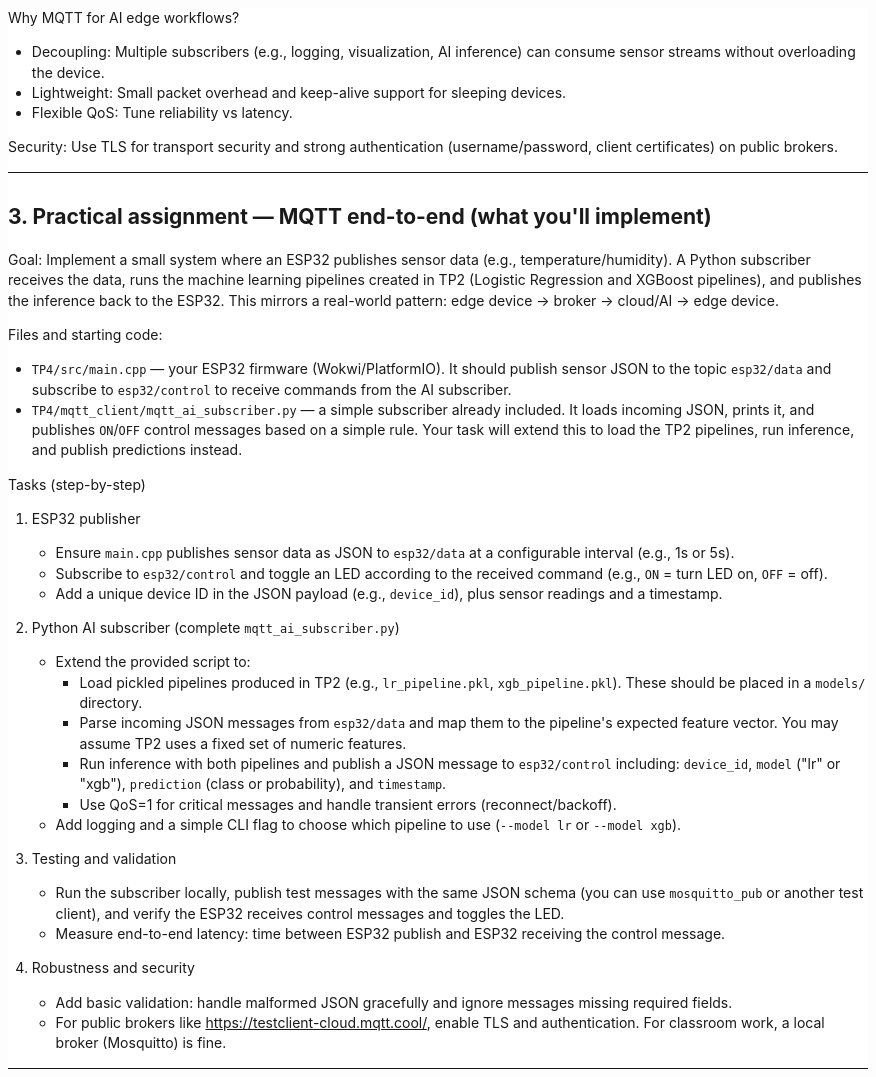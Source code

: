 Why MQTT for AI edge workflows?
- Decoupling: Multiple subscribers (e.g., logging, visualization, AI inference) can consume sensor streams without overloading the device.
- Lightweight: Small packet overhead and keep-alive support for sleeping devices.
- Flexible QoS: Tune reliability vs latency.

Security: Use TLS for transport security and strong authentication (username/password, client certificates) on public brokers.

---

## 3. Practical assignment — MQTT end-to-end (what you'll implement)

Goal: Implement a small system where an ESP32 publishes sensor data (e.g., temperature/humidity). A Python subscriber receives the data, runs the machine learning pipelines created in TP2 (Logistic Regression and XGBoost pipelines), and publishes the inference back to the ESP32. This mirrors a real-world pattern: edge device -> broker -> cloud/AI -> edge device.

Files and starting code:
- `TP4/src/main.cpp` — your ESP32 firmware (Wokwi/PlatformIO). It should publish sensor JSON to the topic `esp32/data` and subscribe to `esp32/control` to receive commands from the AI subscriber.
- `TP4/mqtt_client/mqtt_ai_subscriber.py` — a simple subscriber already included. It loads incoming JSON, prints it, and publishes `ON`/`OFF` control messages based on a simple rule. Your task will extend this to load the TP2 pipelines, run inference, and publish predictions instead.

Tasks (step-by-step)
1. ESP32 publisher
   - Ensure `main.cpp` publishes sensor data as JSON to `esp32/data` at a configurable interval (e.g., 1s or 5s).
   - Subscribe to `esp32/control` and toggle an LED according to the received command (e.g., `ON` = turn LED on, `OFF` = off).
   - Add a unique device ID in the JSON payload (e.g., `device_id`), plus sensor readings and a timestamp.

2. Python AI subscriber (complete `mqtt_ai_subscriber.py`)
   - Extend the provided script to:
     - Load pickled pipelines produced in TP2 (e.g., `lr_pipeline.pkl`, `xgb_pipeline.pkl`). These should be placed in a `models/` directory.
     - Parse incoming JSON messages from `esp32/data` and map them to the pipeline's expected feature vector. You may assume TP2 uses a fixed set of numeric features.
     - Run inference with both pipelines and publish a JSON message to `esp32/control` including: `device_id`, `model` ("lr" or "xgb"), `prediction` (class or probability), and `timestamp`.
     - Use QoS=1 for critical messages and handle transient errors (reconnect/backoff).
   - Add logging and a simple CLI flag to choose which pipeline to use (`--model lr` or `--model xgb`).

3. Testing and validation
   - Run the subscriber locally, publish test messages with the same JSON schema (you can use `mosquitto_pub` or another test client), and verify the ESP32 receives control messages and toggles the LED.
   - Measure end-to-end latency: time between ESP32 publish and ESP32 receiving the control message.

4. Robustness and security
   - Add basic validation: handle malformed JSON gracefully and ignore messages missing required fields.
   - For public brokers like https://testclient-cloud.mqtt.cool/, enable TLS and authentication. For classroom work, a local broker (Mosquitto) is fine.

---